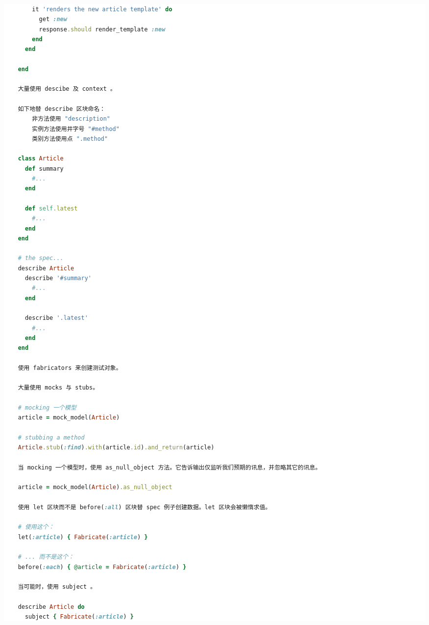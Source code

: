 ```ruby
        it 'renders the new article template' do
          get :new
          response.should render_template :new
        end
      end

    end

    大量使用 descibe 及 context 。

    如下地替 describe 区块命名：
        非方法使用 "description"
        实例方法使用井字号 "#method"
        类别方法使用点 ".method"

    class Article
      def summary
        #...
      end

      def self.latest
        #...
      end
    end

    # the spec...
    describe Article
      describe '#summary'
        #...
      end

      describe '.latest'
        #...
      end
    end

    使用 fabricators 来创建测试对象。

    大量使用 mocks 与 stubs。

    # mocking 一个模型
    article = mock_model(Article)

    # stubbing a method
    Article.stub(:find).with(article.id).and_return(article)

    当 mocking 一个模型时，使用 as_null_object 方法。它告诉输出仅监听我们预期的讯息，并忽略其它的讯息。

    article = mock_model(Article).as_null_object

    使用 let 区块而不是 before(:all) 区块替 spec 例子创建数据。let 区块会被懒惰求值。

    # 使用这个：
    let(:article) { Fabricate(:article) }

    # ... 而不是这个：
    before(:each) { @article = Fabricate(:article) }

    当可能时，使用 subject 。

    describe Article do
      subject { Fabricate(:article) }

```